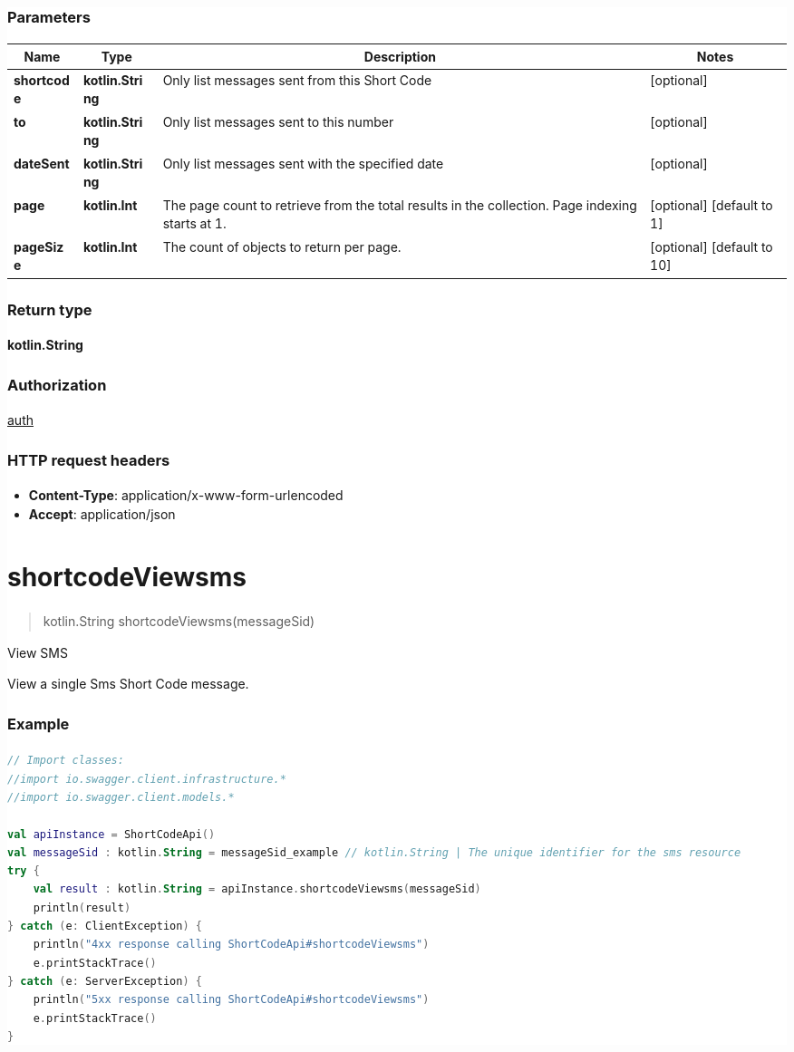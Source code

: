 ### Parameters

Name | Type | Description  | Notes
------------- | ------------- | ------------- | -------------
 **shortcode** | **kotlin.String**| Only list messages sent from this Short Code | [optional]
 **to** | **kotlin.String**| Only list messages sent to this number | [optional]
 **dateSent** | **kotlin.String**| Only list messages sent with the specified date | [optional]
 **page** | **kotlin.Int**| The page count to retrieve from the total results in the collection. Page indexing starts at 1. | [optional] [default to 1]
 **pageSize** | **kotlin.Int**| The count of objects to return per page. | [optional] [default to 10]

### Return type

**kotlin.String**

### Authorization

[auth](../README.md#auth)

### HTTP request headers

 - **Content-Type**: application/x-www-form-urlencoded
 - **Accept**: application/json

<a name="shortcodeViewsms"></a>
# **shortcodeViewsms**
> kotlin.String shortcodeViewsms(messageSid)

View SMS

View a single Sms Short Code message.

### Example
```kotlin
// Import classes:
//import io.swagger.client.infrastructure.*
//import io.swagger.client.models.*

val apiInstance = ShortCodeApi()
val messageSid : kotlin.String = messageSid_example // kotlin.String | The unique identifier for the sms resource
try {
    val result : kotlin.String = apiInstance.shortcodeViewsms(messageSid)
    println(result)
} catch (e: ClientException) {
    println("4xx response calling ShortCodeApi#shortcodeViewsms")
    e.printStackTrace()
} catch (e: ServerException) {
    println("5xx response calling ShortCodeApi#shortcodeViewsms")
    e.printStackTrace()
}
```
